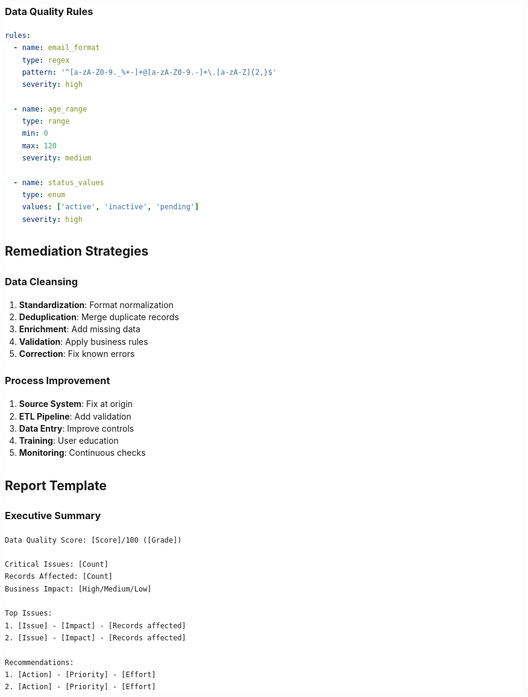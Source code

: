 ### Data Quality Rules
```yaml
rules:
  - name: email_format
    type: regex
    pattern: '^[a-zA-Z0-9._%+-]+@[a-zA-Z0-9.-]+\.[a-zA-Z]{2,}$'
    severity: high
    
  - name: age_range
    type: range
    min: 0
    max: 120
    severity: medium
    
  - name: status_values
    type: enum
    values: ['active', 'inactive', 'pending']
    severity: high
```

## Remediation Strategies

### Data Cleansing
1. **Standardization**: Format normalization
2. **Deduplication**: Merge duplicate records
3. **Enrichment**: Add missing data
4. **Validation**: Apply business rules
5. **Correction**: Fix known errors

### Process Improvement
1. **Source System**: Fix at origin
2. **ETL Pipeline**: Add validation
3. **Data Entry**: Improve controls
4. **Training**: User education
5. **Monitoring**: Continuous checks

## Report Template

### Executive Summary
```
Data Quality Score: [Score]/100 ([Grade])

Critical Issues: [Count]
Records Affected: [Count]
Business Impact: [High/Medium/Low]

Top Issues:
1. [Issue] - [Impact] - [Records affected]
2. [Issue] - [Impact] - [Records affected]

Recommendations:
1. [Action] - [Priority] - [Effort]
2. [Action] - [Priority] - [Effort]
```
